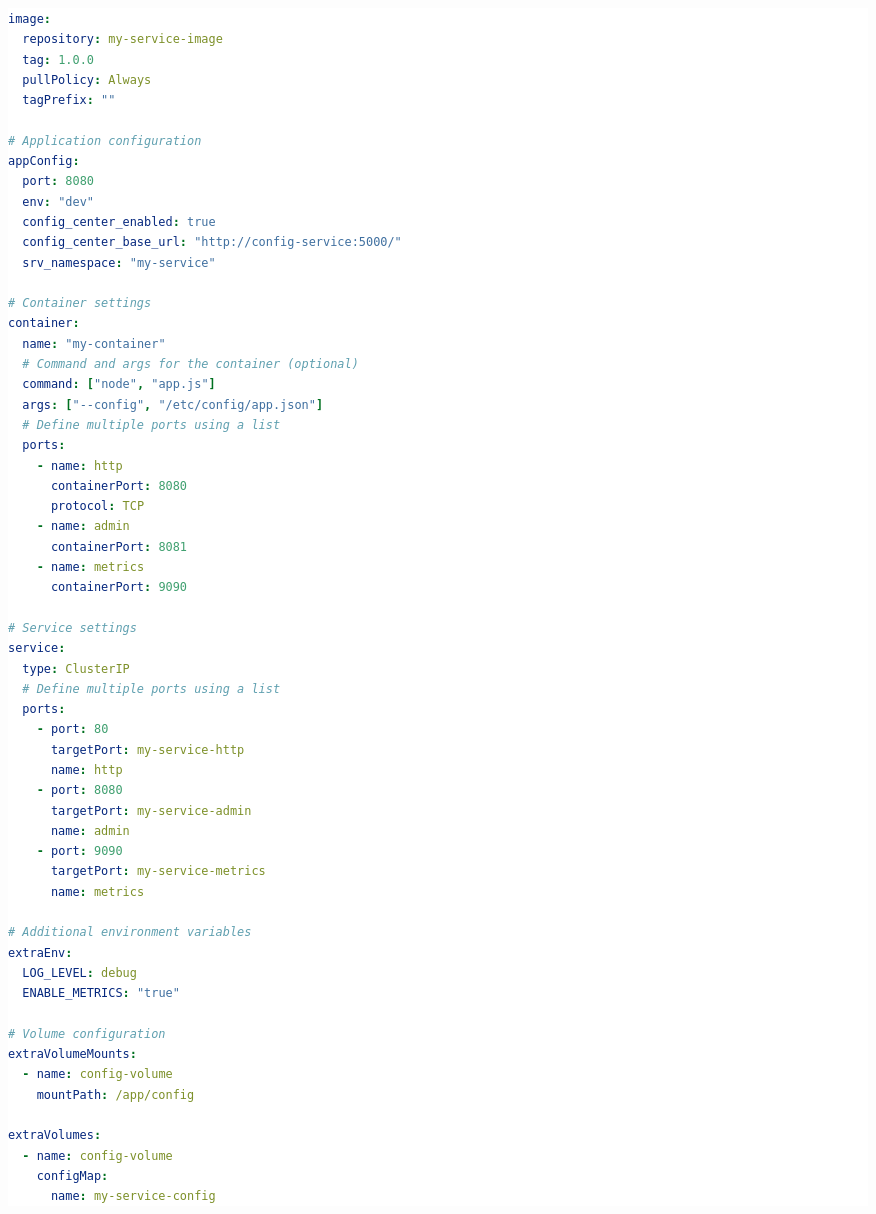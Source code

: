 ```yaml
image:
  repository: my-service-image
  tag: 1.0.0
  pullPolicy: Always
  tagPrefix: ""

# Application configuration 
appConfig:
  port: 8080
  env: "dev"
  config_center_enabled: true
  config_center_base_url: "http://config-service:5000/"
  srv_namespace: "my-service"

# Container settings
container:
  name: "my-container"
  # Command and args for the container (optional)
  command: ["node", "app.js"]
  args: ["--config", "/etc/config/app.json"]
  # Define multiple ports using a list
  ports:
    - name: http
      containerPort: 8080
      protocol: TCP
    - name: admin
      containerPort: 8081
    - name: metrics
      containerPort: 9090

# Service settings  
service:
  type: ClusterIP
  # Define multiple ports using a list
  ports:
    - port: 80
      targetPort: my-service-http
      name: http
    - port: 8080 
      targetPort: my-service-admin
      name: admin
    - port: 9090
      targetPort: my-service-metrics
      name: metrics

# Additional environment variables
extraEnv:
  LOG_LEVEL: debug
  ENABLE_METRICS: "true"

# Volume configuration
extraVolumeMounts:
  - name: config-volume
    mountPath: /app/config

extraVolumes:
  - name: config-volume
    configMap:
      name: my-service-config
```
